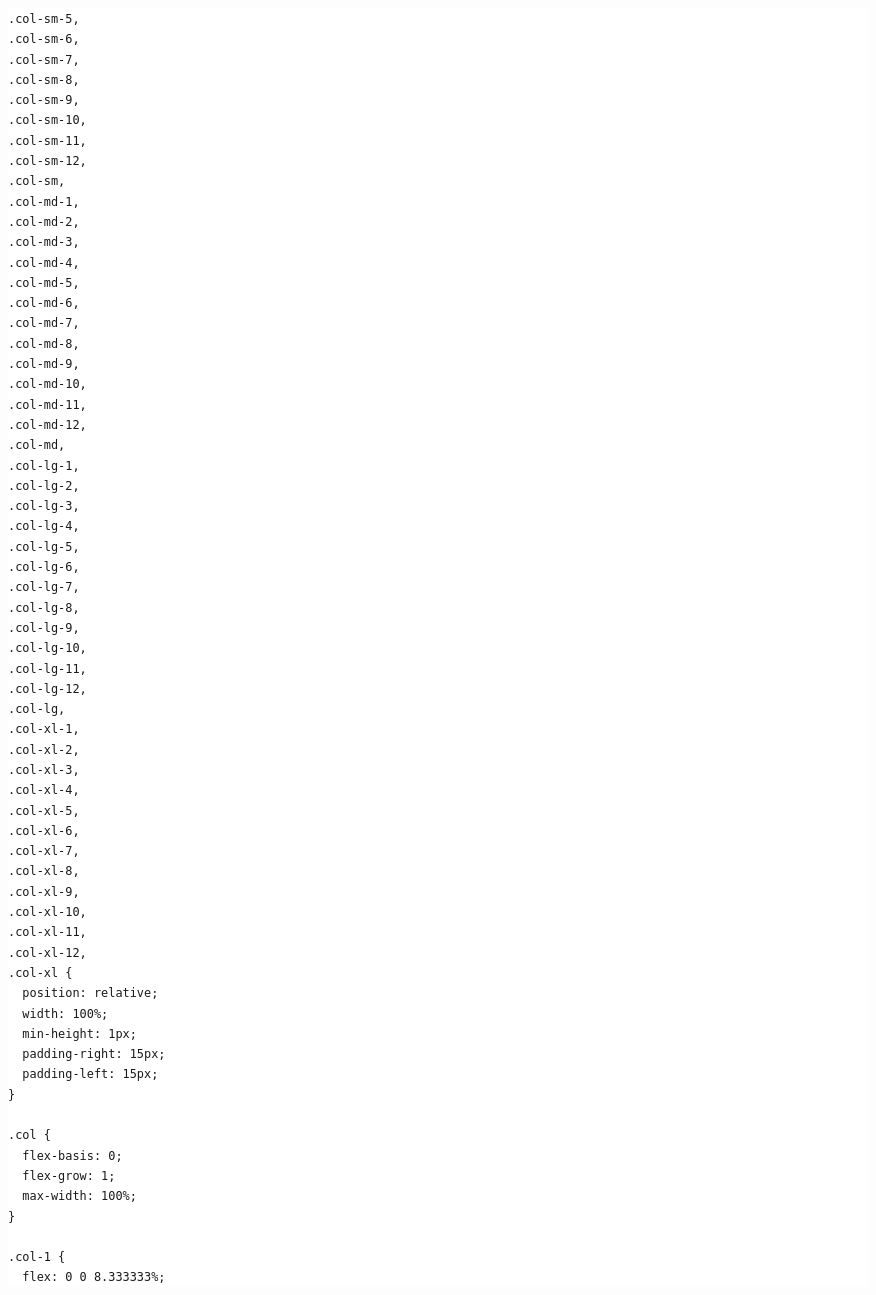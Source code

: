 ```
.col-sm-5,
.col-sm-6,
.col-sm-7,
.col-sm-8,
.col-sm-9,
.col-sm-10,
.col-sm-11,
.col-sm-12,
.col-sm,
.col-md-1,
.col-md-2,
.col-md-3,
.col-md-4,
.col-md-5,
.col-md-6,
.col-md-7,
.col-md-8,
.col-md-9,
.col-md-10,
.col-md-11,
.col-md-12,
.col-md,
.col-lg-1,
.col-lg-2,
.col-lg-3,
.col-lg-4,
.col-lg-5,
.col-lg-6,
.col-lg-7,
.col-lg-8,
.col-lg-9,
.col-lg-10,
.col-lg-11,
.col-lg-12,
.col-lg,
.col-xl-1,
.col-xl-2,
.col-xl-3,
.col-xl-4,
.col-xl-5,
.col-xl-6,
.col-xl-7,
.col-xl-8,
.col-xl-9,
.col-xl-10,
.col-xl-11,
.col-xl-12,
.col-xl {
  position: relative;
  width: 100%;
  min-height: 1px;
  padding-right: 15px;
  padding-left: 15px;
}

.col {
  flex-basis: 0;
  flex-grow: 1;
  max-width: 100%;
}

.col-1 {
  flex: 0 0 8.333333%;
```